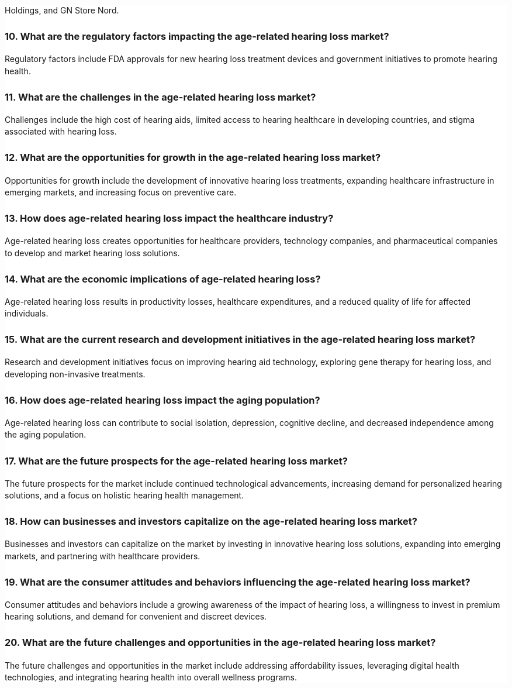 Holdings, and GN Store Nord.</p><h3>10. What are the regulatory factors impacting the age-related hearing loss market?</h3><p>Regulatory factors include FDA approvals for new hearing loss treatment devices and government initiatives to promote hearing health.</p><h3>11. What are the challenges in the age-related hearing loss market?</h3><p>Challenges include the high cost of hearing aids, limited access to hearing healthcare in developing countries, and stigma associated with hearing loss.</p><h3>12. What are the opportunities for growth in the age-related hearing loss market?</h3><p>Opportunities for growth include the development of innovative hearing loss treatments, expanding healthcare infrastructure in emerging markets, and increasing focus on preventive care.</p><h3>13. How does age-related hearing loss impact the healthcare industry?</h3><p>Age-related hearing loss creates opportunities for healthcare providers, technology companies, and pharmaceutical companies to develop and market hearing loss solutions.</p><h3>14. What are the economic implications of age-related hearing loss?</h3><p>Age-related hearing loss results in productivity losses, healthcare expenditures, and a reduced quality of life for affected individuals.</p><h3>15. What are the current research and development initiatives in the age-related hearing loss market?</h3><p>Research and development initiatives focus on improving hearing aid technology, exploring gene therapy for hearing loss, and developing non-invasive treatments.</p><h3>16. How does age-related hearing loss impact the aging population?</h3><p>Age-related hearing loss can contribute to social isolation, depression, cognitive decline, and decreased independence among the aging population.</p><h3>17. What are the future prospects for the age-related hearing loss market?</h3><p>The future prospects for the market include continued technological advancements, increasing demand for personalized hearing solutions, and a focus on holistic hearing health management.</p><h3>18. How can businesses and investors capitalize on the age-related hearing loss market?</h3><p>Businesses and investors can capitalize on the market by investing in innovative hearing loss solutions, expanding into emerging markets, and partnering with healthcare providers.</p><h3>19. What are the consumer attitudes and behaviors influencing the age-related hearing loss market?</h3><p>Consumer attitudes and behaviors include a growing awareness of the impact of hearing loss, a willingness to invest in premium hearing solutions, and demand for convenient and discreet devices.</p><h3>20. What are the future challenges and opportunities in the age-related hearing loss market?</h3><p>The future challenges and opportunities in the market include addressing affordability issues, leveraging digital health technologies, and integrating hearing health into overall wellness programs.</p></body></html></strong></p>

